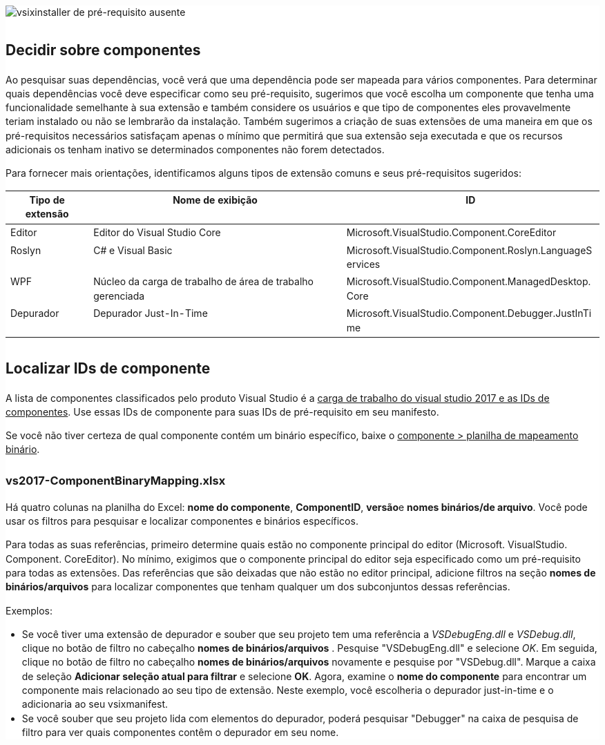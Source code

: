 ![vsixinstaller de pré-requisito ausente](media/vsixinstaller-missing-prerequisite.png)

## <a name="decide-on-components"></a>Decidir sobre componentes

Ao pesquisar suas dependências, você verá que uma dependência pode ser mapeada para vários componentes. Para determinar quais dependências você deve especificar como seu pré-requisito, sugerimos que você escolha um componente que tenha uma funcionalidade semelhante à sua extensão e também considere os usuários e que tipo de componentes eles provavelmente teriam instalado ou não se lembrarão da instalação. Também sugerimos a criação de suas extensões de uma maneira em que os pré-requisitos necessários satisfaçam apenas o mínimo que permitirá que sua extensão seja executada e que os recursos adicionais os tenham inativo se determinados componentes não forem detectados.

Para fornecer mais orientações, identificamos alguns tipos de extensão comuns e seus pré-requisitos sugeridos:

Tipo de extensão | Nome de exibição | ID
--- | --- | ---
Editor | Editor do Visual Studio Core | Microsoft.VisualStudio.Component.CoreEditor
Roslyn | C# e Visual Basic | Microsoft.VisualStudio.Component.Roslyn.LanguageServices
WPF | Núcleo da carga de trabalho de área de trabalho gerenciada | Microsoft.VisualStudio.Component.ManagedDesktop.Core
Depurador | Depurador Just-In-Time | Microsoft.VisualStudio.Component.Debugger.JustInTime

## <a name="find-component-ids"></a>Localizar IDs de componente

A lista de componentes classificados pelo produto Visual Studio é a [carga de trabalho do visual studio 2017 e as IDs de componentes](/visualstudio/install/workload-and-component-ids?view=vs-2019). Use essas IDs de componente para suas IDs de pré-requisito em seu manifesto.

Se você não tiver certeza de qual componente contém um binário específico, baixe o [componente > planilha de mapeamento binário](https://aka.ms/vs2017componentid-binaries).

### <a name="vs2017-componentbinarymappingxlsx"></a>vs2017-ComponentBinaryMapping.xlsx

Há quatro colunas na planilha do Excel: **nome do componente**, **ComponentID**, **versão**e **nomes binários/de arquivo**.  Você pode usar os filtros para pesquisar e localizar componentes e binários específicos.

Para todas as suas referências, primeiro determine quais estão no componente principal do editor (Microsoft. VisualStudio. Component. CoreEditor).  No mínimo, exigimos que o componente principal do editor seja especificado como um pré-requisito para todas as extensões. Das referências que são deixadas que não estão no editor principal, adicione filtros na seção **nomes de binários/arquivos** para localizar componentes que tenham qualquer um dos subconjuntos dessas referências.

Exemplos:

* Se você tiver uma extensão de depurador e souber que seu projeto tem uma referência a *VSDebugEng.dll* e *VSDebug.dll*, clique no botão de filtro no cabeçalho **nomes de binários/arquivos** .  Pesquise "VSDebugEng.dll" e selecione *OK*.  Em seguida, clique no botão de filtro no cabeçalho **nomes de binários/arquivos** novamente e pesquise por "VSDebug.dll".  Marque a caixa de seleção **Adicionar seleção atual para filtrar** e selecione **OK**.  Agora, examine o **nome do componente** para encontrar um componente mais relacionado ao seu tipo de extensão. Neste exemplo, você escolheria o depurador just-in-time e o adicionaria ao seu vsixmanifest.
* Se você souber que seu projeto lida com elementos do depurador, poderá pesquisar "Debugger" na caixa de pesquisa de filtro para ver quais componentes contêm o depurador em seu nome.
